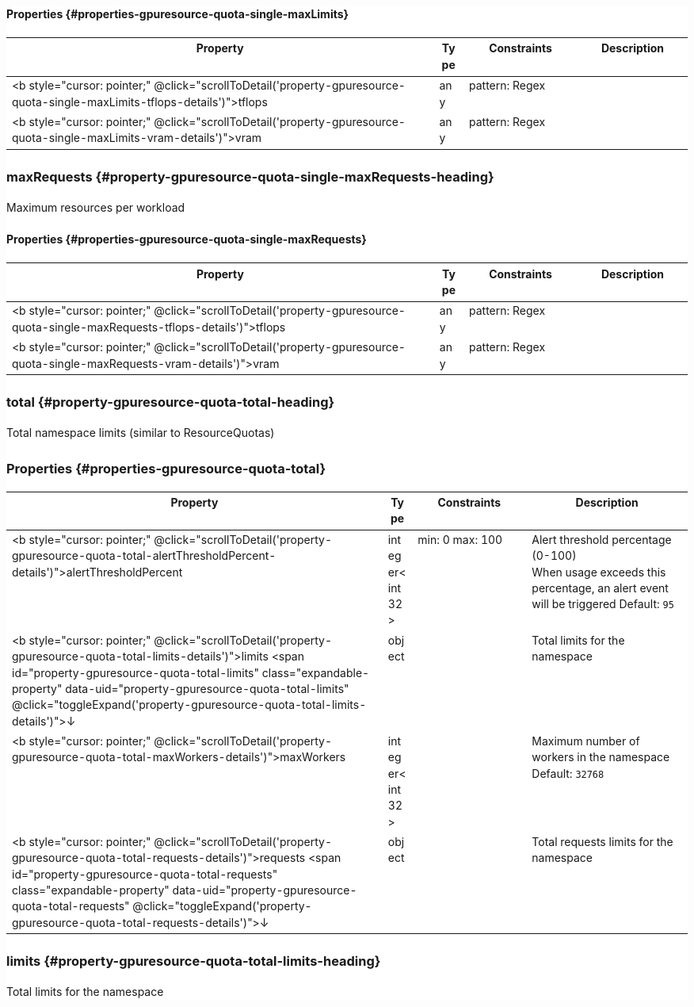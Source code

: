 #### Properties {#properties-gpuresource-quota-single-maxLimits}

| <div style="min-width:110px">Property</div> | Type | <div style="min-width:130px">Constraints</div> | <div style="min-width:125px">Description</div> |
|----------|------|------------|-------------|
| <b style="cursor: pointer;" @click="scrollToDetail('property-gpuresource-quota-single-maxLimits-tflops-details')">tflops</b><span class="required-tag"></span> | any | <span class="constraint-tag" title="^(\+&#124;-)?(([0-9]+(\.[0-9]&#42;)?)&#124;(\.[0-9]+))(([KMGTPE]i)&#124;[numkMGTPE]&#124;([eE](\+&#124;-)?(([0-9]+(\.[0-9]&#42;)?)&#124;(\.[0-9]+))))?$">pattern: Regex</span>  |  |
| <b style="cursor: pointer;" @click="scrollToDetail('property-gpuresource-quota-single-maxLimits-vram-details')">vram</b><span class="required-tag"></span> | any | <span class="constraint-tag" title="^(\+&#124;-)?(([0-9]+(\.[0-9]&#42;)?)&#124;(\.[0-9]+))(([KMGTPE]i)&#124;[numkMGTPE]&#124;([eE](\+&#124;-)?(([0-9]+(\.[0-9]&#42;)?)&#124;(\.[0-9]+))))?$">pattern: Regex</span>  |  |

</div>

<div id="property-gpuresource-quota-single-maxRequests-details" class="nested-properties expanded">

### maxRequests {#property-gpuresource-quota-single-maxRequests-heading}

Maximum resources per workload

#### Properties {#properties-gpuresource-quota-single-maxRequests}

| <div style="min-width:110px">Property</div> | Type | <div style="min-width:130px">Constraints</div> | <div style="min-width:125px">Description</div> |
|----------|------|------------|-------------|
| <b style="cursor: pointer;" @click="scrollToDetail('property-gpuresource-quota-single-maxRequests-tflops-details')">tflops</b><span class="required-tag"></span> | any | <span class="constraint-tag" title="^(\+&#124;-)?(([0-9]+(\.[0-9]&#42;)?)&#124;(\.[0-9]+))(([KMGTPE]i)&#124;[numkMGTPE]&#124;([eE](\+&#124;-)?(([0-9]+(\.[0-9]&#42;)?)&#124;(\.[0-9]+))))?$">pattern: Regex</span>  |  |
| <b style="cursor: pointer;" @click="scrollToDetail('property-gpuresource-quota-single-maxRequests-vram-details')">vram</b><span class="required-tag"></span> | any | <span class="constraint-tag" title="^(\+&#124;-)?(([0-9]+(\.[0-9]&#42;)?)&#124;(\.[0-9]+))(([KMGTPE]i)&#124;[numkMGTPE]&#124;([eE](\+&#124;-)?(([0-9]+(\.[0-9]&#42;)?)&#124;(\.[0-9]+))))?$">pattern: Regex</span>  |  |

</div>

</div>

<div id="property-gpuresource-quota-total-details" class="nested-properties expanded">

### total {#property-gpuresource-quota-total-heading}

Total namespace limits (similar to ResourceQuotas)

### Properties {#properties-gpuresource-quota-total}

| <div style="min-width:110px">Property</div> | Type | <div style="min-width:130px">Constraints</div> | <div style="min-width:125px">Description</div> |
|----------|------|------------|-------------|
| <b style="cursor: pointer;" @click="scrollToDetail('property-gpuresource-quota-total-alertThresholdPercent-details')">alertThresholdPercent</b> | integer&lt;int32&gt; | <span class="constraint-tag">min: 0</span> <span class="constraint-tag">max: 100</span>  | Alert threshold percentage (0-100)<br />When usage exceeds this percentage, an alert event will be triggered Default: `95` |
| <b style="cursor: pointer;" @click="scrollToDetail('property-gpuresource-quota-total-limits-details')">limits</b> <span id="property-gpuresource-quota-total-limits" class="expandable-property" data-uid="property-gpuresource-quota-total-limits" @click="toggleExpand('property-gpuresource-quota-total-limits-details')">↓</span> | object |   | Total limits for the namespace |
| <b style="cursor: pointer;" @click="scrollToDetail('property-gpuresource-quota-total-maxWorkers-details')">maxWorkers</b> | integer&lt;int32&gt; |   | Maximum number of workers in the namespace Default: `32768` |
| <b style="cursor: pointer;" @click="scrollToDetail('property-gpuresource-quota-total-requests-details')">requests</b> <span id="property-gpuresource-quota-total-requests" class="expandable-property" data-uid="property-gpuresource-quota-total-requests" @click="toggleExpand('property-gpuresource-quota-total-requests-details')">↓</span> | object |   | Total requests limits for the namespace |

<div id="property-gpuresource-quota-total-limits-details" class="nested-properties expanded">

### limits {#property-gpuresource-quota-total-limits-heading}

Total limits for the namespace
